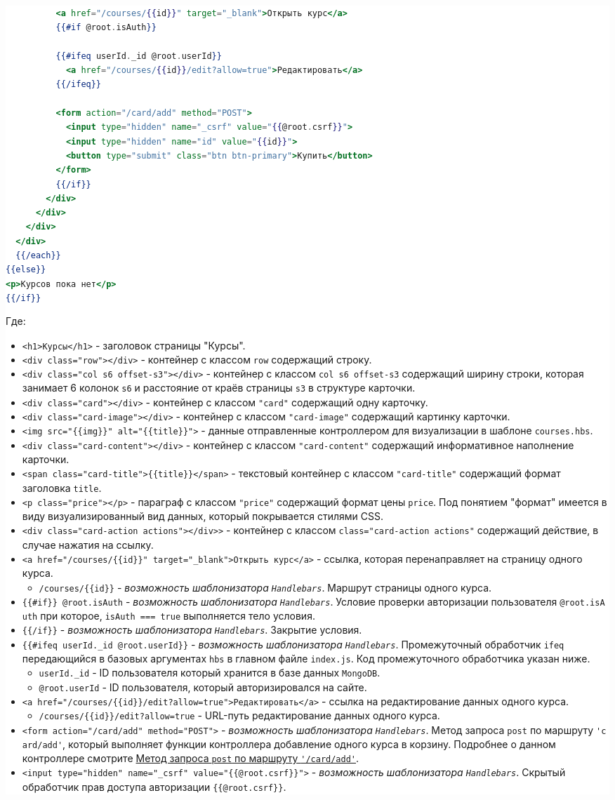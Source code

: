 ```handlebars
          <a href="/courses/{{id}}" target="_blank">Открыть курс</a>
          {{#if @root.isAuth}}

          {{#ifeq userId._id @root.userId}}
            <a href="/courses/{{id}}/edit?allow=true">Редактировать</a>
          {{/ifeq}}

          <form action="/card/add" method="POST">
            <input type="hidden" name="_csrf" value="{{@root.csrf}}">
            <input type="hidden" name="id" value="{{id}}">
            <button type="submit" class="btn btn-primary">Купить</button>
          </form>
          {{/if}}
        </div>
      </div>
    </div>
  </div>
  {{/each}}
{{else}}
<p>Курсов пока нет</p>
{{/if}}
```
Где:<br/>
- `<h1>Курсы</h1>` - заголовок страницы "Курсы".<br/>
- `<div class="row"></div>` - контейнер с классом `row` содержащий строку.<br/>
- `<div class="col s6 offset-s3"></div>` - контейнер с классом `col s6 offset-s3` содержащий ширину строки, которая занимает 6 колонок `s6` и расстояние от краёв страницы `s3` в структуре карточки. <br/>
- `<div class="card"></div>` - контейнер с классом `"card"` содержащий одну карточку. <br/>
- `<div class="card-image"></div>` - контейнер с классом `"card-image"` содержащий картинку карточки. <br/>
- `<img src="{{img}}" alt="{{title}}">` - данные отправленные контроллером для визуализации в шаблоне `courses.hbs`. <br/>
- `<div class="card-content"></div>` - контейнер с классом `"card-content"` содержащий информативное наполнение карточки. <br/>
- `<span class="card-title">{{title}}</span>` - текстовый контейнер с классом `"card-title"` содержащий формат заголовка `title`. <br/>
- `<p class="price"></p>` - параграф с классом `"price"` содержащий формат цены `price`. Под понятием "формат" имеется в виду визуализированный вид данных, который покрывается стилями CSS.<br/>
- `<div class="card-action actions"></div>>` - контейнер с классом `class="card-action actions"` содержащий действие, в случае нажатия на ссылку.<br/>
- `<a href="/courses/{{id}}" target="_blank">Открыть курс</a>` - ссылка, которая перенаправляет на страницу одного курса. <br/>
  - `/courses/{{id}}` - *возможность шаблонизатора `Handlebars`*. Маршрут страницы одного курса. <br/>
- `{{#if}} @root.isAuth` - *возможность шаблонизатора `Handlebars`*. Условие проверки авторизации пользователя `@root.isAuth` при которое, `isAuth === true` выполняется тело условия. 
- `{{/if}}` - *возможность шаблонизатора `Handlebars`*. Закрытие условия. <br/>
- `{{#ifeq userId._id @root.userId}}` - *возможность шаблонизатора `Handlebars`*. Промежуточный обработчик `ifeq` передающийся в базовых аргументах `hbs` в главном файле `index.js`. Код промежуточного обработчика указан ниже. <br/>
  -  `userId._id` - ID пользователя который хранится в базе данных `MongoDB`. <br/>
  -  `@root.userId` - ID пользователя, который авторизировался на сайте. <br/>
- `<a href="/courses/{{id}}/edit?allow=true">Редактировать</a>` - ссылка на редактирование данных одного курса. <br/>
  - `/courses/{{id}}/edit?allow=true` - URL-путь редактирование данных одного курса. <br/>
- `<form action="/card/add" method="POST">` - *возможность шаблонизатора `Handlebars`*. Метод запроса `post` по маршруту `'card/add'`, который выполняет функции контроллера добавление одного курса в корзину. Подробнее о данном контроллере смотрите [Метод запроса `post` по маршруту `'/card/add'`](controllers.md/#метод-запроса-post-по-маршруту-cardadd). <br/>
- `<input type="hidden" name="_csrf" value="{{@root.csrf}}">` - *возможность шаблонизатора `Handlebars`*. Cкрытый обработчик прав доступа авторизации `{{@root.csrf}}`. <br/>
